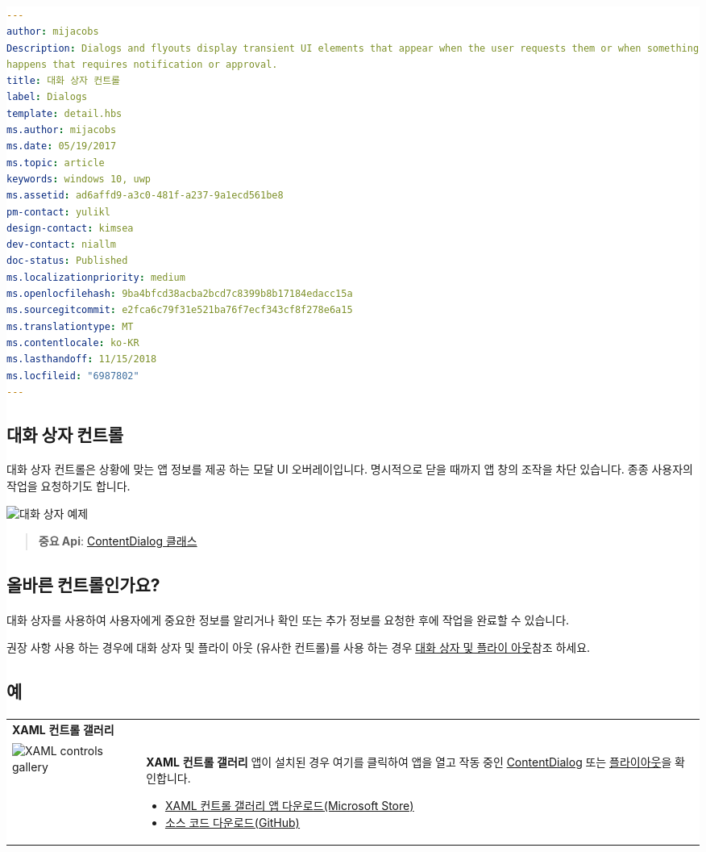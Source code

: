 ```yaml
---
author: mijacobs
Description: Dialogs and flyouts display transient UI elements that appear when the user requests them or when something happens that requires notification or approval.
title: 대화 상자 컨트롤
label: Dialogs
template: detail.hbs
ms.author: mijacobs
ms.date: 05/19/2017
ms.topic: article
keywords: windows 10, uwp
ms.assetid: ad6affd9-a3c0-481f-a237-9a1ecd561be8
pm-contact: yulikl
design-contact: kimsea
dev-contact: niallm
doc-status: Published
ms.localizationpriority: medium
ms.openlocfilehash: 9ba4bfcd38acba2bcd7c8399b8b17184edacc15a
ms.sourcegitcommit: e2fca6c79f31e521ba76f7ecf343cf8f278e6a15
ms.translationtype: MT
ms.contentlocale: ko-KR
ms.lasthandoff: 11/15/2018
ms.locfileid: "6987802"
---
```

## <a name="dialog-controls"></a>대화 상자 컨트롤

대화 상자 컨트롤은 상황에 맞는 앱 정보를 제공 하는 모달 UI 오버레이입니다. 명시적으로 닫을 때까지 앱 창의 조작을 차단 있습니다. 종종 사용자의 작업을 요청하기도 합니다.

![대화 상자 예제](../images/dialogs/dialog_RS2_delete_file.png)


> **중요 Api**: [ContentDialog 클래스](/uwp/api/Windows.UI.Xaml.Controls.ContentDialog)

## <a name="is-this-the-right-control"></a>올바른 컨트롤인가요?

대화 상자를 사용하여 사용자에게 중요한 정보를 알리거나 확인 또는 추가 정보를 요청한 후에 작업을 완료할 수 있습니다.

권장 사항 사용 하는 경우에 대화 상자 및 플라이 아웃 (유사한 컨트롤)를 사용 하는 경우 [대화 상자 및 플라이 아웃](index.md)참조 하세요. 

## <a name="examples"></a>예

<table>
<th align="left">XAML 컨트롤 갤러리<th>
<tr>
<td><img src="../images/xaml-controls-gallery-sm.png" alt="XAML controls gallery"></img></td>
<td>
    <p><strong style="font-weight: semi-bold">XAML 컨트롤 갤러리</strong> 앱이 설치된 경우 여기를 클릭하여 앱을 열고 작동 중인 <a href="xamlcontrolsgallery:/item/ContentDialog">ContentDialog</a> 또는 <a href="xamlcontrolsgallery:/item/Flyout">플라이아웃</a>을 확인합니다.</p>
    <ul>
    <li><a href="https://www.microsoft.com/store/productId/9MSVH128X2ZT">XAML 컨트롤 갤러리 앱 다운로드(Microsoft Store)</a></li>
    <li><a href="https://github.com/Microsoft/Windows-universal-samples/tree/master/Samples/XamlUIBasics">소스 코드 다운로드(GitHub)</a></li>
    </ul>
</td>
</tr>
</table>
